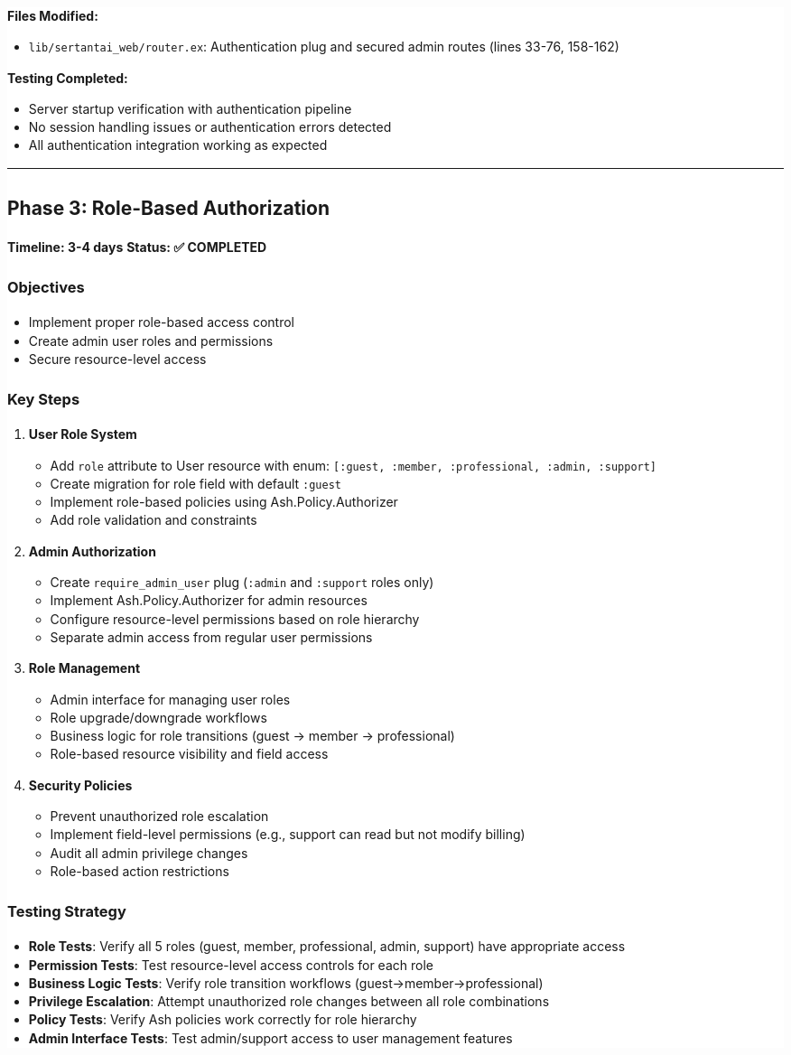 **Files Modified:**
- `lib/sertantai_web/router.ex`: Authentication plug and secured admin routes (lines 33-76, 158-162)

**Testing Completed:**
- Server startup verification with authentication pipeline
- No session handling issues or authentication errors detected
- All authentication integration working as expected

---

## Phase 3: Role-Based Authorization
**Timeline: 3-4 days**
**Status: ✅ COMPLETED**

### Objectives
- Implement proper role-based access control
- Create admin user roles and permissions
- Secure resource-level access

### Key Steps
1. **User Role System**
   - Add `role` attribute to User resource with enum: `[:guest, :member, :professional, :admin, :support]`
   - Create migration for role field with default `:guest`
   - Implement role-based policies using Ash.Policy.Authorizer
   - Add role validation and constraints

2. **Admin Authorization**
   - Create `require_admin_user` plug (`:admin` and `:support` roles only)
   - Implement Ash.Policy.Authorizer for admin resources
   - Configure resource-level permissions based on role hierarchy
   - Separate admin access from regular user permissions

3. **Role Management**
   - Admin interface for managing user roles
   - Role upgrade/downgrade workflows
   - Business logic for role transitions (guest → member → professional)
   - Role-based resource visibility and field access

4. **Security Policies**
   - Prevent unauthorized role escalation
   - Implement field-level permissions (e.g., support can read but not modify billing)
   - Audit all admin privilege changes
   - Role-based action restrictions

### Testing Strategy
- **Role Tests**: Verify all 5 roles (guest, member, professional, admin, support) have appropriate access
- **Permission Tests**: Test resource-level access controls for each role
- **Business Logic Tests**: Verify role transition workflows (guest→member→professional)
- **Privilege Escalation**: Attempt unauthorized role changes between all role combinations
- **Policy Tests**: Verify Ash policies work correctly for role hierarchy
- **Admin Interface Tests**: Test admin/support access to user management features
